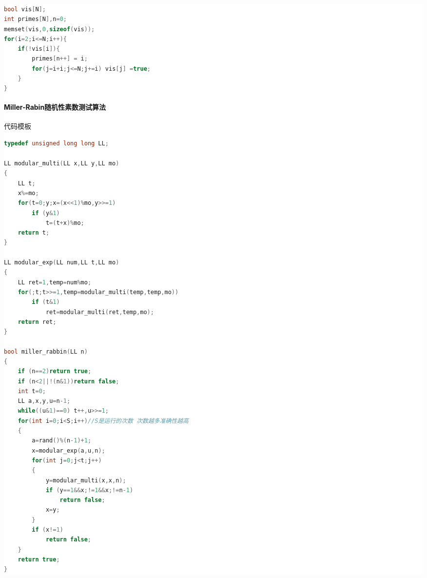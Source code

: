 ```c
bool vis[N];
int primes[N],n=0;
memset(vis,0,sizeof(vis));
for(i=2;i<=N;i++){
    if(!vis[i]){
        primes[n++] = i;
        for(j=i+i;j<=N;j+=i) vis[j] =true;
    }
}
```

#### Miller-Rabin随机性素数测试算法

代码模板

```c
typedef unsigned long long LL;

LL modular_multi(LL x,LL y,LL mo)
{
    LL t;
    x%=mo;
    for(t=0;y;x=(x<<1)%mo,y>>=1)
        if (y&1)
            t=(t+x)%mo;
    return t;
}

LL modular_exp(LL num,LL t,LL mo)
{
    LL ret=1,temp=num%mo;
    for(;t;t>>=1,temp=modular_multi(temp,temp,mo))
        if (t&1)
            ret=modular_multi(ret,temp,mo);
    return ret;
}

bool miller_rabbin(LL n)
{
    if (n==2)return true;
    if (n<2||!(n&1))return false;
    int t=0;
    LL a,x,y,u=n-1;
    while((u&1)==0) t++,u>>=1;
    for(int i=0;i<S;i++)//S是运行的次数 次数越多准确性越高
    {
        a=rand()%(n-1)+1;
        x=modular_exp(a,u,n);
        for(int j=0;j<t;j++)
        {
            y=modular_multi(x,x,n);
            if (y==1&&x;!=1&&x;!=n-1)
                return false;
            x=y;
        }
        if (x!=1)
            return false;
    }
    return true;
}

```
